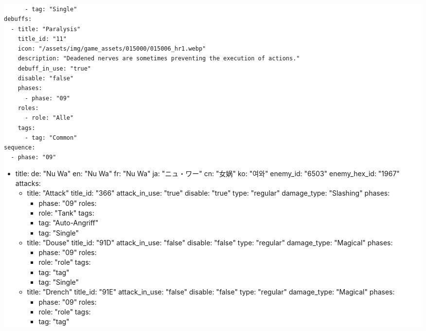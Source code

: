           - tag: "Single"
    debuffs:
      - title: "Paralysis"
        title_id: "11"
        icon: "/assets/img/game_assets/015000/015006_hr1.webp"
        description: "Deadened nerves are sometimes preventing the execution of actions."
        debuff_in_use: "true"
        disable: "false"
        phases:
          - phase: "09"
        roles:
          - role: "Alle"
        tags:
          - tag: "Common"
    sequence:
      - phase: "09"
  - title:
      de: "Nu Wa"
      en: "Nu Wa"
      fr: "Nu Wa"
      ja: "ニュ・ワー"
      cn: "女娲"
      ko: "여와"
    enemy_id: "6503"
    enemy_hex_id: "1967"
    attacks:
      - title: "Attack"
        title_id: "366"
        attack_in_use: "true"
        disable: "true"
        type: "regular"
        damage_type: "Slashing"
        phases:
          - phase: "09"
        roles:
          - role: "Tank"
        tags:
          - tag: "Auto-Angriff"
          - tag: "Single"
      - title: "Douse"
        title_id: "91D"
        attack_in_use: "false"
        disable: "false"
        type: "regular"
        damage_type: "Magical"
        phases:
          - phase: "09"
        roles:
          - role: "role"
        tags:
          - tag: "tag"
          - tag: "Single"
      - title: "Drench"
        title_id: "91E"
        attack_in_use: "false"
        disable: "false"
        type: "regular"
        damage_type: "Magical"
        phases:
          - phase: "09"
        roles:
          - role: "role"
        tags:
          - tag: "tag"